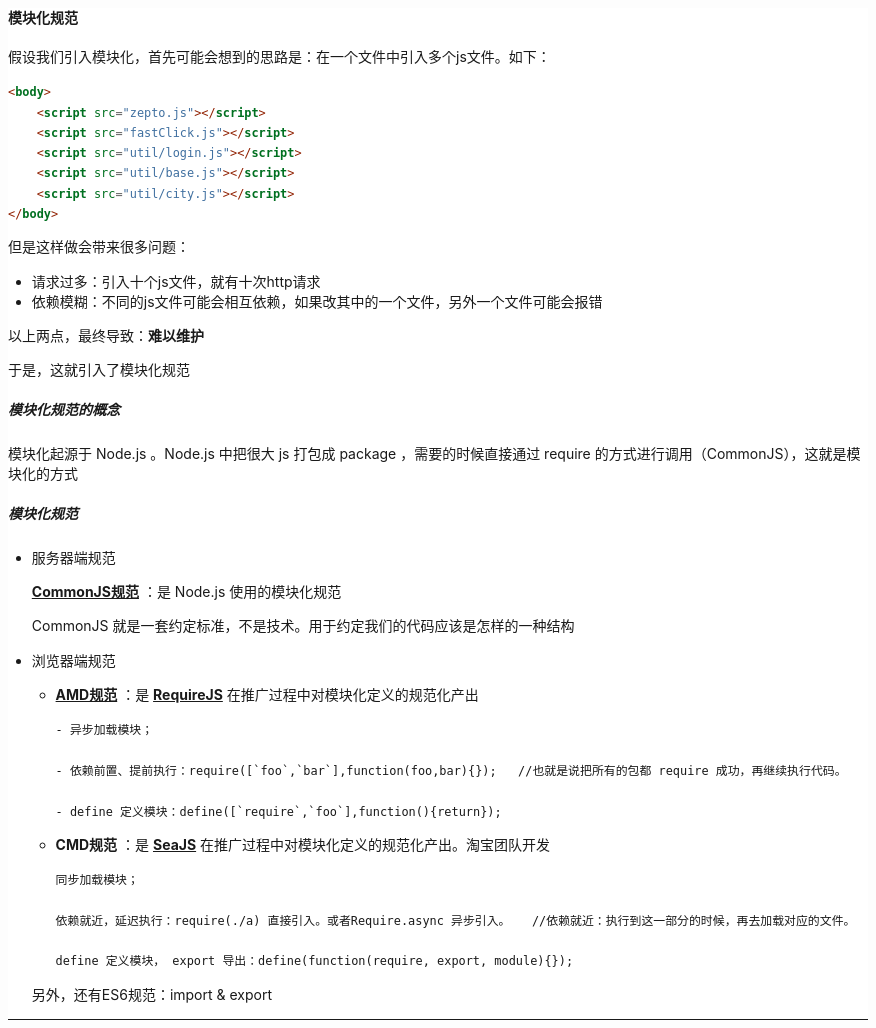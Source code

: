 #### 模块化规范

假设我们引入模块化，首先可能会想到的思路是：在一个文件中引入多个js文件。如下：

```html
<body>
    <script src="zepto.js"></script>
    <script src="fastClick.js"></script>
    <script src="util/login.js"></script>
    <script src="util/base.js"></script>
    <script src="util/city.js"></script>
</body>
```

但是这样做会带来很多问题：

- 请求过多：引入十个js文件，就有十次http请求
- 依赖模糊：不同的js文件可能会相互依赖，如果改其中的一个文件，另外一个文件可能会报错

以上两点，最终导致：**难以维护**

于是，这就引入了模块化规范

##### 模块化规范的概念

模块化起源于 Node.js 。Node.js 中把很大 js 打包成 package ，需要的时候直接通过 require 的方式进行调用（CommonJS），这就是模块化的方式

##### 模块化规范

- 服务器端规范

  [**CommonJS规范**](http://www.commonjs.org/) ：是 Node.js 使用的模块化规范

  CommonJS 就是一套约定标准，不是技术。用于约定我们的代码应该是怎样的一种结构

- 浏览器端规范

  - [**AMD规范**](https://github.com/amdjs/amdjs-api) ：是 **[RequireJS](http://requirejs.org/)** 在推广过程中对模块化定义的规范化产出

    ```
    - 异步加载模块；
    
    - 依赖前置、提前执行：require([`foo`,`bar`],function(foo,bar){});   //也就是说把所有的包都 require 成功，再继续执行代码。
    
    - define 定义模块：define([`require`,`foo`],function(){return});
    ```

  - **CMD规范** ：是 **[SeaJS](http://seajs.org/)** 在推广过程中对模块化定义的规范化产出。淘宝团队开发

    ```
    同步加载模块；
    
    依赖就近，延迟执行：require(./a) 直接引入。或者Require.async 异步引入。   //依赖就近：执行到这一部分的时候，再去加载对应的文件。
    
    define 定义模块， export 导出：define(function(require, export, module){});
    ```

  另外，还有ES6规范：import & export

---
